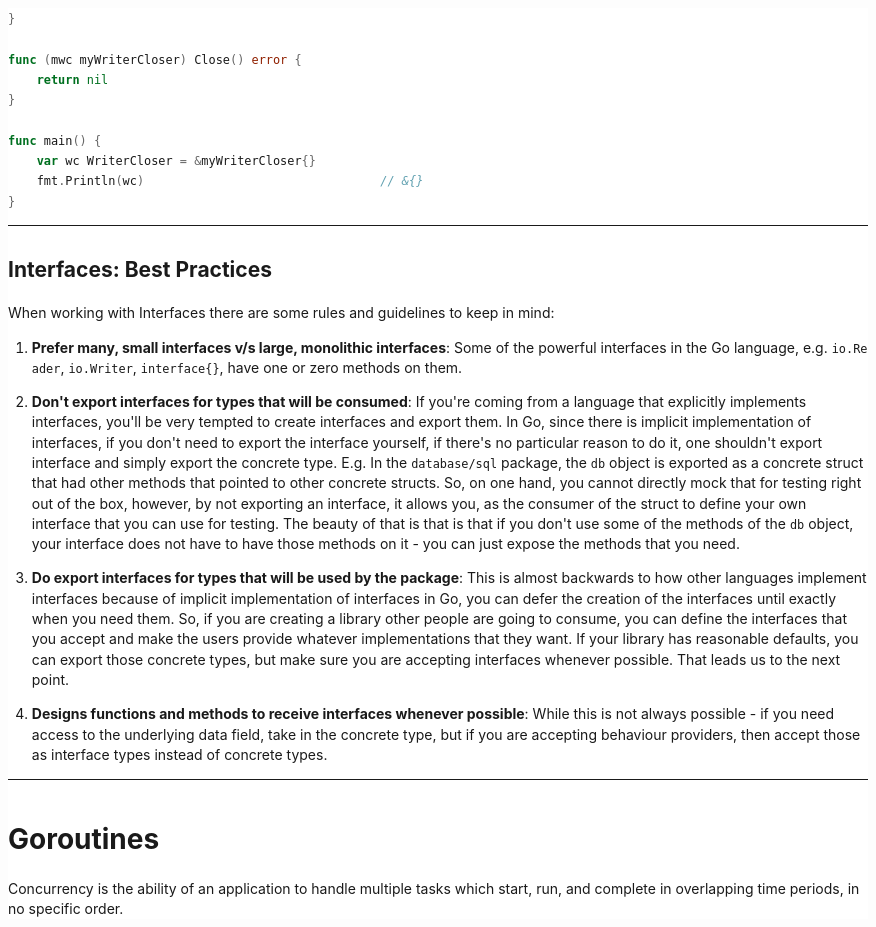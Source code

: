 ```go
}

func (mwc myWriterCloser) Close() error {
	return nil
}

func main() {
	var wc WriterCloser = &myWriterCloser{}
	fmt.Println(wc)									// &{}
}
```

---

## Interfaces: Best Practices

When working with Interfaces there are some rules and guidelines to keep in mind:

1. **Prefer many, small interfaces v/s large, monolithic interfaces**: Some of the powerful interfaces in the Go language, e.g. `io.Reader`, `io.Writer`, `interface{}`, have one or zero methods on them.

2. **Don't export interfaces for types that will be consumed**: If you're coming from a language that explicitly implements interfaces, you'll be very tempted to create interfaces and export them. In Go, since there is implicit implementation of interfaces, if you don't need to export the interface yourself, if there's no particular reason to do it, one shouldn't export interface and simply export the concrete type. E.g. In the `database/sql` package, the `db` object is exported as a concrete struct that had other methods that pointed to other concrete structs. So, on one hand, you cannot directly mock that for testing right out of the box, however, by not exporting an interface, it allows you, as the consumer of the struct to define your own interface that you can use for testing. The beauty of that is that is that if you don't use some of the methods of the `db` object, your interface does not have to have those methods on it - you can just expose the methods that you need.

3. **Do export interfaces for types that will be used by the package**: This is almost backwards to how other languages implement interfaces because of implicit implementation of interfaces in Go, you can defer the creation of the interfaces until exactly when you need them. So, if you are creating a library other people are going to consume, you can define the interfaces that you accept and make the users provide whatever implementations that they want. If your library has reasonable defaults, you can export those concrete types, but make sure you are accepting interfaces whenever possible. That leads us to the next point.

4. **Designs functions and methods to receive interfaces whenever possible**: While this is not always possible - if you need access to the underlying data field, take in the concrete type, but if you are accepting behaviour providers, then accept those as interface types instead of concrete types.

---

# Goroutines

Concurrency is the ability of an application to handle multiple tasks which start, run, and complete in overlapping time periods, in no specific order.
